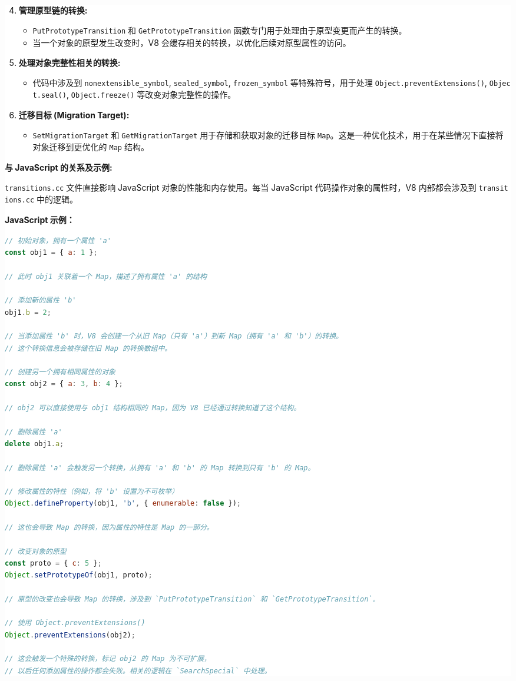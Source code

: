 4. **管理原型链的转换:**
   - `PutPrototypeTransition` 和 `GetPrototypeTransition` 函数专门用于处理由于原型变更而产生的转换。
   - 当一个对象的原型发生改变时，V8 会缓存相关的转换，以优化后续对原型属性的访问。

5. **处理对象完整性相关的转换:**
   -  代码中涉及到 `nonextensible_symbol`, `sealed_symbol`, `frozen_symbol` 等特殊符号，用于处理 `Object.preventExtensions()`, `Object.seal()`, `Object.freeze()` 等改变对象完整性的操作。

6. **迁移目标 (Migration Target):**
   - `SetMigrationTarget` 和 `GetMigrationTarget` 用于存储和获取对象的迁移目标 `Map`。这是一种优化技术，用于在某些情况下直接将对象迁移到更优化的 `Map` 结构。

**与 JavaScript 的关系及示例:**

`transitions.cc` 文件直接影响 JavaScript 对象的性能和内存使用。每当 JavaScript 代码操作对象的属性时，V8 内部都会涉及到 `transitions.cc` 中的逻辑。

**JavaScript 示例：**

```javascript
// 初始对象，拥有一个属性 'a'
const obj1 = { a: 1 };

// 此时 obj1 关联着一个 Map，描述了拥有属性 'a' 的结构

// 添加新的属性 'b'
obj1.b = 2;

// 当添加属性 'b' 时，V8 会创建一个从旧 Map（只有 'a'）到新 Map（拥有 'a' 和 'b'）的转换。
// 这个转换信息会被存储在旧 Map 的转换数组中。

// 创建另一个拥有相同属性的对象
const obj2 = { a: 3, b: 4 };

// obj2 可以直接使用与 obj1 结构相同的 Map，因为 V8 已经通过转换知道了这个结构。

// 删除属性 'a'
delete obj1.a;

// 删除属性 'a' 会触发另一个转换，从拥有 'a' 和 'b' 的 Map 转换到只有 'b' 的 Map。

// 修改属性的特性（例如，将 'b' 设置为不可枚举）
Object.defineProperty(obj1, 'b', { enumerable: false });

// 这也会导致 Map 的转换，因为属性的特性是 Map 的一部分。

// 改变对象的原型
const proto = { c: 5 };
Object.setPrototypeOf(obj1, proto);

// 原型的改变也会导致 Map 的转换，涉及到 `PutPrototypeTransition` 和 `GetPrototypeTransition`。

// 使用 Object.preventExtensions()
Object.preventExtensions(obj2);

// 这会触发一个特殊的转换，标记 obj2 的 Map 为不可扩展，
// 以后任何添加属性的操作都会失败。相关的逻辑在 `SearchSpecial` 中处理。
```
